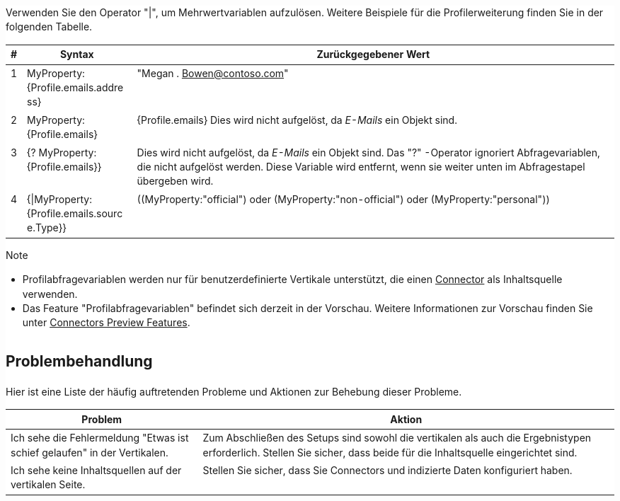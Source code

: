 Verwenden Sie den Operator "|", um Mehrwertvariablen aufzulösen. Weitere Beispiele für die Profilerweiterung finden Sie in der folgenden Tabelle.

| #         | Syntax |  Zurückgegebener Wert  |
| --------- | ------ | --- |
| 1    | MyProperty:{Profile.emails.address}  |   "Megan \. Bowen@contoso.com"  |
| 2 | MyProperty:{Profile.emails}   |    {Profile.emails} Dies wird nicht aufgelöst, da *E-Mails* ein Objekt sind.|
| 3    | {? MyProperty:{Profile.emails}}  |  Dies wird nicht aufgelöst, da *E-Mails* ein Objekt sind. Das "?" -Operator ignoriert Abfragevariablen, die nicht aufgelöst werden. Diese Variable wird entfernt, wenn sie weiter unten im Abfragestapel übergeben wird.   |
| 4  | {&#124;MyProperty: {Profile.emails.source.Type}}    |  ((MyProperty:"official") oder (MyProperty:"non-official") oder (MyProperty:"personal"))    |

> [!NOTE]
>
> - Profilabfragevariablen werden nur für benutzerdefinierte Vertikale unterstützt, die einen [Connector](connectors-overview.md) als Inhaltsquelle verwenden.
> - Das Feature "Profilabfragevariablen" befindet sich derzeit in der Vorschau. Weitere Informationen zur Vorschau finden Sie unter [Connectors Preview Features](connectors-overview.md#what-are-the-preview-features).

## <a name="troubleshooting"></a>Problembehandlung

Hier ist eine Liste der häufig auftretenden Probleme und Aktionen zur Behebung dieser Probleme.

|Problem  |Aktion  |
|---------|---------|
| Ich sehe die Fehlermeldung "Etwas ist schief gelaufen" in der Vertikalen. | Zum Abschließen des Setups sind sowohl die vertikalen als auch die Ergebnistypen erforderlich. Stellen Sie sicher, dass beide für die Inhaltsquelle eingerichtet sind. |
| Ich sehe keine Inhaltsquellen auf der vertikalen Seite. | Stellen Sie sicher, dass Sie Connectors und indizierte Daten konfiguriert haben.   |
